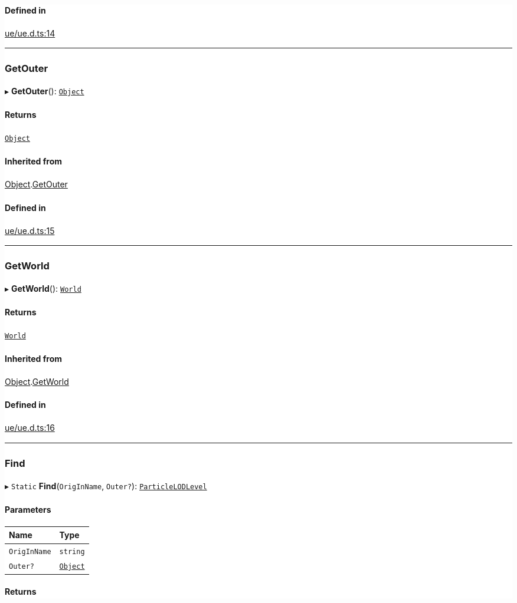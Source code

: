 #### Defined in

[ue/ue.d.ts:14](https://github.com/YugMetaverse/yug_typings/blob/b7d9b19/ue/ue.d.ts#L14)

___

### GetOuter

▸ **GetOuter**(): [`Object`](ue_ue.Object.md)

#### Returns

[`Object`](ue_ue.Object.md)

#### Inherited from

[Object](ue_ue.Object.md).[GetOuter](ue_ue.Object.md#getouter)

#### Defined in

[ue/ue.d.ts:15](https://github.com/YugMetaverse/yug_typings/blob/b7d9b19/ue/ue.d.ts#L15)

___

### GetWorld

▸ **GetWorld**(): [`World`](ue_ue.World.md)

#### Returns

[`World`](ue_ue.World.md)

#### Inherited from

[Object](ue_ue.Object.md).[GetWorld](ue_ue.Object.md#getworld)

#### Defined in

[ue/ue.d.ts:16](https://github.com/YugMetaverse/yug_typings/blob/b7d9b19/ue/ue.d.ts#L16)

___

### Find

▸ `Static` **Find**(`OrigInName`, `Outer?`): [`ParticleLODLevel`](ue_ue.ParticleLODLevel.md)

#### Parameters

| Name | Type |
| :------ | :------ |
| `OrigInName` | `string` |
| `Outer?` | [`Object`](ue_ue.Object.md) |

#### Returns
